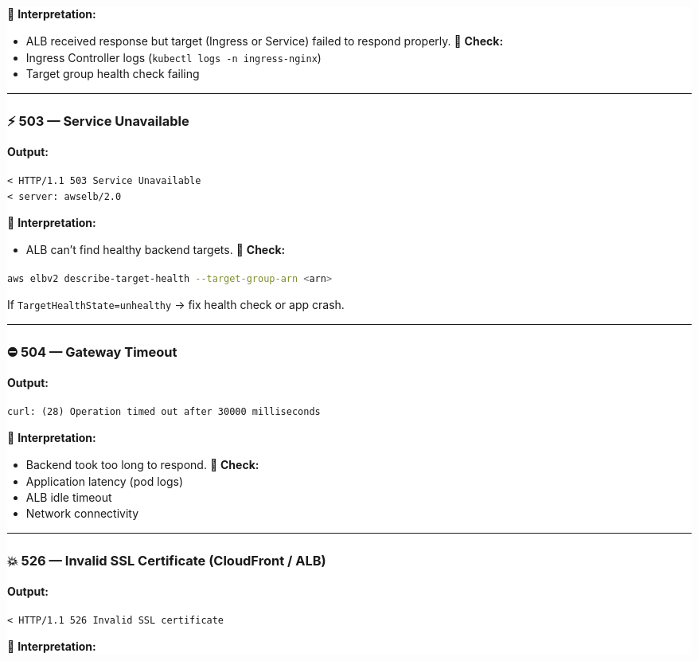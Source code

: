 🧠 **Interpretation:**

* ALB received response but target (Ingress or Service) failed to respond properly.
  🔧 **Check:**
* Ingress Controller logs (`kubectl logs -n ingress-nginx`)
* Target group health check failing

---

### ⚡ 503 — Service Unavailable

**Output:**

```
< HTTP/1.1 503 Service Unavailable
< server: awselb/2.0
```

🧠 **Interpretation:**

* ALB can’t find healthy backend targets.
  🔧 **Check:**

```bash
aws elbv2 describe-target-health --target-group-arn <arn>
```

If `TargetHealthState=unhealthy` → fix health check or app crash.

---

### ⛔ 504 — Gateway Timeout

**Output:**

```
curl: (28) Operation timed out after 30000 milliseconds
```

🧠 **Interpretation:**

* Backend took too long to respond.
  🔧 **Check:**
* Application latency (pod logs)
* ALB idle timeout
* Network connectivity

---

### 💥 526 — Invalid SSL Certificate (CloudFront / ALB)

**Output:**

```
< HTTP/1.1 526 Invalid SSL certificate
```

🧠 **Interpretation:**
